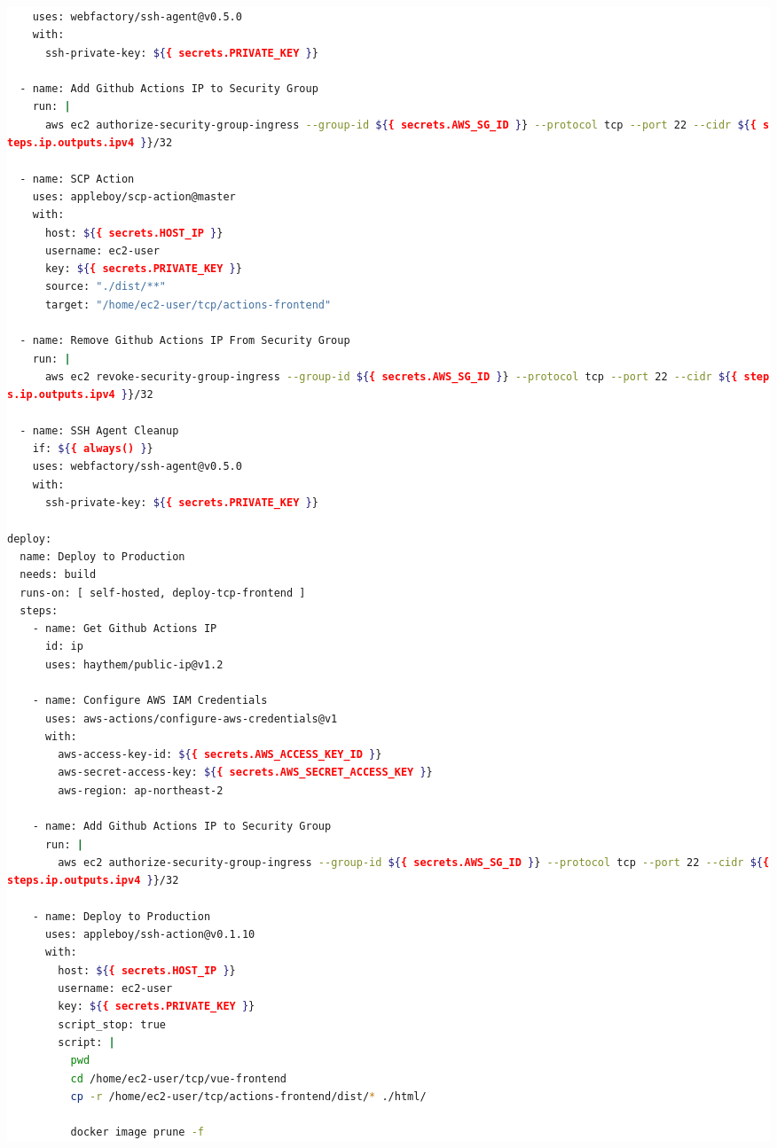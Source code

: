   ```bash
      uses: webfactory/ssh-agent@v0.5.0
      with:
        ssh-private-key: ${{ secrets.PRIVATE_KEY }}

    - name: Add Github Actions IP to Security Group
      run: |
        aws ec2 authorize-security-group-ingress --group-id ${{ secrets.AWS_SG_ID }} --protocol tcp --port 22 --cidr ${{ steps.ip.outputs.ipv4 }}/32

    - name: SCP Action
      uses: appleboy/scp-action@master
      with:
        host: ${{ secrets.HOST_IP }}
        username: ec2-user
        key: ${{ secrets.PRIVATE_KEY }}
        source: "./dist/**"
        target: "/home/ec2-user/tcp/actions-frontend"

    - name: Remove Github Actions IP From Security Group
      run: |
        aws ec2 revoke-security-group-ingress --group-id ${{ secrets.AWS_SG_ID }} --protocol tcp --port 22 --cidr ${{ steps.ip.outputs.ipv4 }}/32

    - name: SSH Agent Cleanup
      if: ${{ always() }}
      uses: webfactory/ssh-agent@v0.5.0
      with:
        ssh-private-key: ${{ secrets.PRIVATE_KEY }}

  deploy:
    name: Deploy to Production
    needs: build
    runs-on: [ self-hosted, deploy-tcp-frontend ]
    steps:
      - name: Get Github Actions IP
        id: ip
        uses: haythem/public-ip@v1.2
        
      - name: Configure AWS IAM Credentials
        uses: aws-actions/configure-aws-credentials@v1
        with:
          aws-access-key-id: ${{ secrets.AWS_ACCESS_KEY_ID }}
          aws-secret-access-key: ${{ secrets.AWS_SECRET_ACCESS_KEY }}
          aws-region: ap-northeast-2

      - name: Add Github Actions IP to Security Group
        run: |
          aws ec2 authorize-security-group-ingress --group-id ${{ secrets.AWS_SG_ID }} --protocol tcp --port 22 --cidr ${{ steps.ip.outputs.ipv4 }}/32
    
      - name: Deploy to Production
        uses: appleboy/ssh-action@v0.1.10
        with:
          host: ${{ secrets.HOST_IP }}
          username: ec2-user
          key: ${{ secrets.PRIVATE_KEY }}
          script_stop: true
          script: |
            pwd
            cd /home/ec2-user/tcp/vue-frontend
            cp -r /home/ec2-user/tcp/actions-frontend/dist/* ./html/

            docker image prune -f
  ```